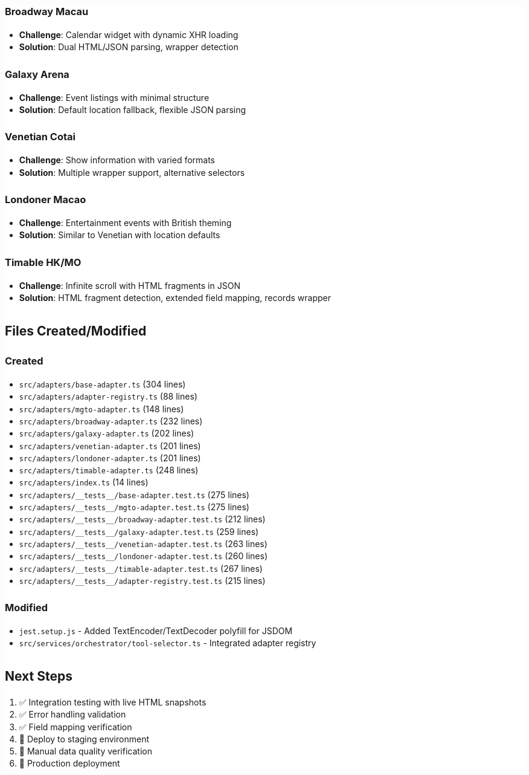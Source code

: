 ### Broadway Macau
- **Challenge**: Calendar widget with dynamic XHR loading
- **Solution**: Dual HTML/JSON parsing, wrapper detection

### Galaxy Arena
- **Challenge**: Event listings with minimal structure
- **Solution**: Default location fallback, flexible JSON parsing

### Venetian Cotai
- **Challenge**: Show information with varied formats
- **Solution**: Multiple wrapper support, alternative selectors

### Londoner Macao
- **Challenge**: Entertainment events with British theming
- **Solution**: Similar to Venetian with location defaults

### Timable HK/MO
- **Challenge**: Infinite scroll with HTML fragments in JSON
- **Solution**: HTML fragment detection, extended field mapping, records wrapper

## Files Created/Modified

### Created
- `src/adapters/base-adapter.ts` (304 lines)
- `src/adapters/adapter-registry.ts` (88 lines)
- `src/adapters/mgto-adapter.ts` (148 lines)
- `src/adapters/broadway-adapter.ts` (232 lines)
- `src/adapters/galaxy-adapter.ts` (202 lines)
- `src/adapters/venetian-adapter.ts` (201 lines)
- `src/adapters/londoner-adapter.ts` (201 lines)
- `src/adapters/timable-adapter.ts` (248 lines)
- `src/adapters/index.ts` (14 lines)
- `src/adapters/__tests__/base-adapter.test.ts` (275 lines)
- `src/adapters/__tests__/mgto-adapter.test.ts` (275 lines)
- `src/adapters/__tests__/broadway-adapter.test.ts` (212 lines)
- `src/adapters/__tests__/galaxy-adapter.test.ts` (259 lines)
- `src/adapters/__tests__/venetian-adapter.test.ts` (263 lines)
- `src/adapters/__tests__/londoner-adapter.test.ts` (260 lines)
- `src/adapters/__tests__/timable-adapter.test.ts` (267 lines)
- `src/adapters/__tests__/adapter-registry.test.ts` (215 lines)

### Modified
- `jest.setup.js` - Added TextEncoder/TextDecoder polyfill for JSDOM
- `src/services/orchestrator/tool-selector.ts` - Integrated adapter registry

## Next Steps

1. ✅ Integration testing with live HTML snapshots
2. ✅ Error handling validation
3. ✅ Field mapping verification
4. 🔄 Deploy to staging environment
5. 🔄 Manual data quality verification
6. 🔄 Production deployment
